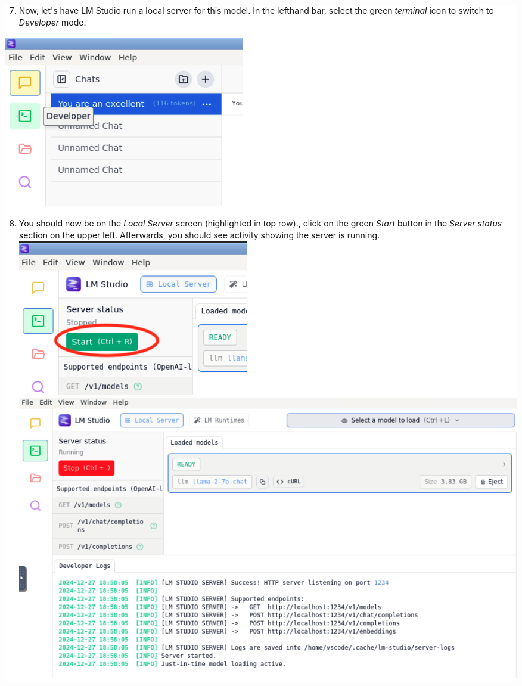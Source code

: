 7. Now, let's have LM Studio run a local server for this model. In the lefthand bar, select the green *terminal* icon to switch to *Developer* mode.
   
![Switching to developer](./images/dga91.png?raw=true "Switching to chat")

8. You should now be on the *Local Server* screen (highlighted in top row)., click on the green *Start* button in the *Server status* section on the upper left. Afterwards, you should see activity showing the server is running.
![Starting server](./images/dga92.png?raw=true "Starting server")
![Server running](./images/dga93.png?raw=true "Server running")

